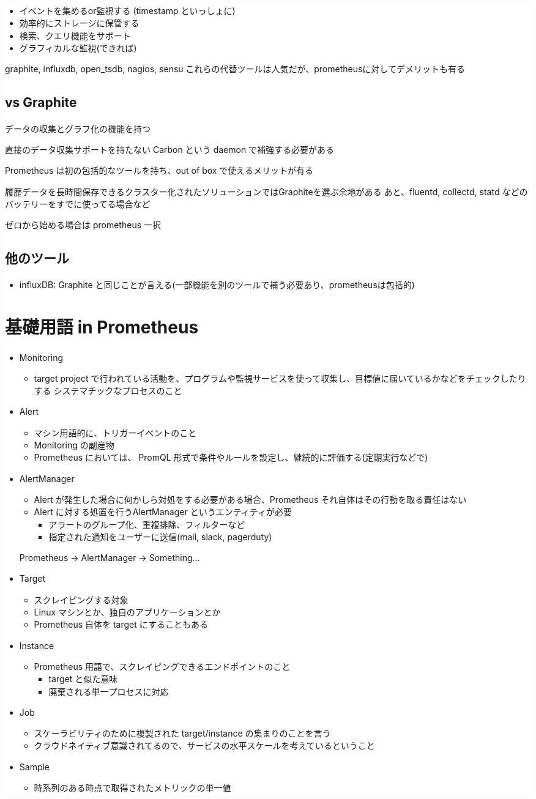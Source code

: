 - イベントを集めるor監視する (timestamp といっしょに)
- 効率的にストレージに保管する
- 検索、クエリ機能をサポート
- グラフィカルな監視(できれば)

graphite, influxdb, open_tsdb, nagios, sensu
これらの代替ツールは人気だが、prometheusに対してデメリットも有る

## vs Graphite
データの収集とグラフ化の機能を持つ

直接のデータ収集サポートを持たない
Carbon という daemon で補強する必要がある

Prometheus は初の包括的なツールを持ち、out of box で使えるメリットが有る

履歴データを長時間保存できるクラスター化されたソリューションではGraphiteを選ぶ余地がある
あと、fluentd, collectd, statd などのバッテリーをすでに使ってる場合など

ゼロから始める場合は prometheus 一択

## 他のツール
- influxDB: Graphite と同じことが言える(一部機能を別のツールで補う必要あり、prometheusは包括的)


# 基礎用語 in Prometheus

- Monitoring
  - target project で行われている活動を、プログラムや監視サービスを使って収集し、目標値に届いているかなどをチェックしたりする
    システマチックなプロセスのこと
- Alert
  - マシン用語的に、トリガーイベントのこと
  - Monitoring の副産物
  - Prometheus においては、 PromQL 形式で条件やルールを設定し、継続的に評価する(定期実行などで)

- AlertManager
  - Alert が発生した場合に何かしら対処をする必要がある場合、Prometheus それ自体はその行動を取る責任はない
  - Alert に対する処置を行うAlertManager というエンティティが必要
    - アラートのグループ化、重複排除、フィルターなど
    - 指定された通知をユーザーに送信(mail, slack, pagerduty)

  Prometheus -> AlertManager -> Something...

- Target
  - スクレイピングする対象
  - Linux マシンとか、独自のアプリケーションとか
  - Prometheus 自体を target にすることもある
- Instance
  - Prometheus 用語で、スクレイピングできるエンドポイントのこと
    - target と似た意味
    - 廃棄される単一プロセスに対応
- Job
  - スケーラビリティのために複製された target/instance の集まりのことを言う
  - クラウドネイティブ意識されてるので、サービスの水平スケールを考えているということ
- Sample
  - 時系列のある時点で取得されたメトリックの単一値
